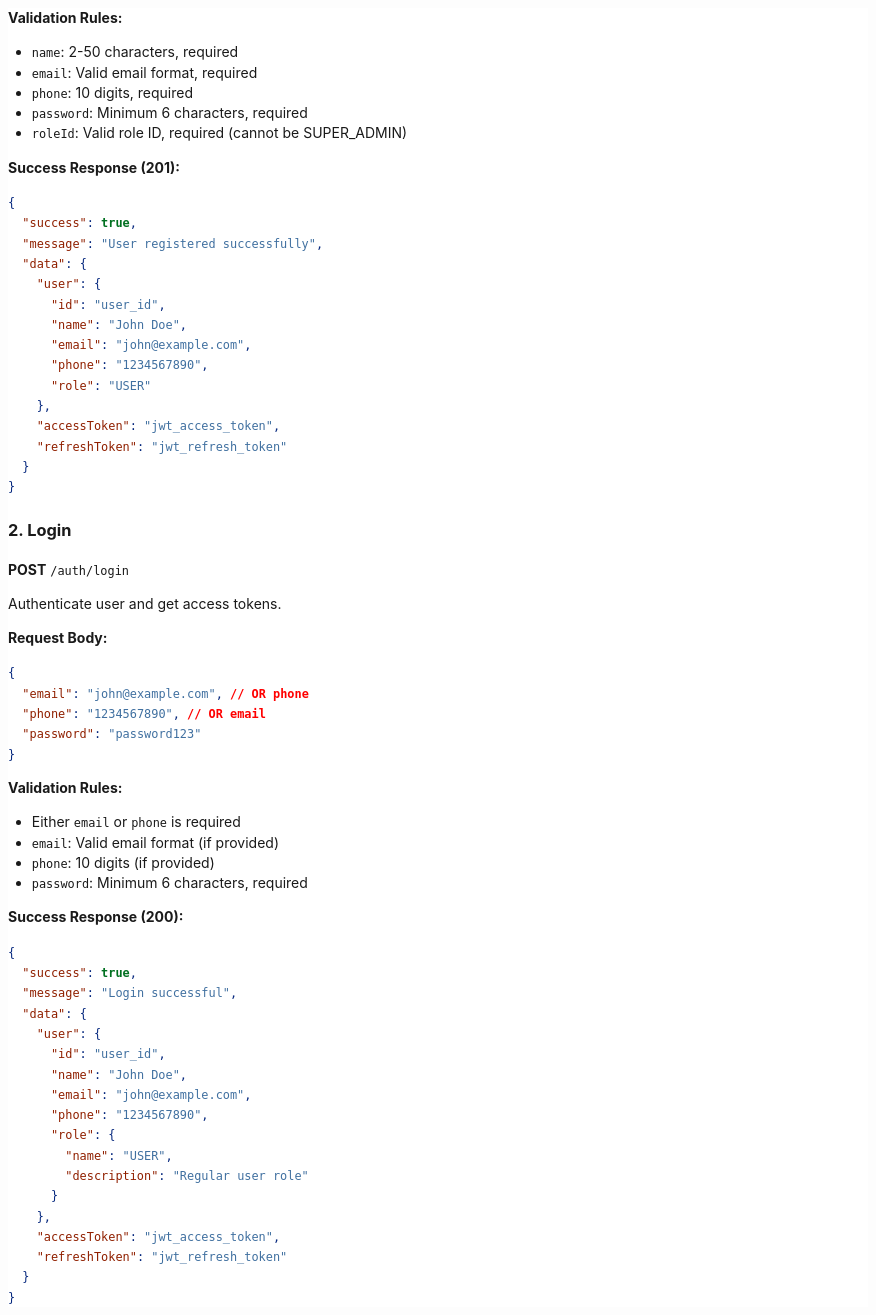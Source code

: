 **Validation Rules:**
- `name`: 2-50 characters, required
- `email`: Valid email format, required
- `phone`: 10 digits, required
- `password`: Minimum 6 characters, required
- `roleId`: Valid role ID, required (cannot be SUPER_ADMIN)

**Success Response (201):**
```json
{
  "success": true,
  "message": "User registered successfully",
  "data": {
    "user": {
      "id": "user_id",
      "name": "John Doe",
      "email": "john@example.com",
      "phone": "1234567890",
      "role": "USER"
    },
    "accessToken": "jwt_access_token",
    "refreshToken": "jwt_refresh_token"
  }
}
```

### 2. Login
**POST** `/auth/login`

Authenticate user and get access tokens.

**Request Body:**
```json
{
  "email": "john@example.com", // OR phone
  "phone": "1234567890", // OR email
  "password": "password123"
}
```

**Validation Rules:**
- Either `email` or `phone` is required
- `email`: Valid email format (if provided)
- `phone`: 10 digits (if provided)
- `password`: Minimum 6 characters, required

**Success Response (200):**
```json
{
  "success": true,
  "message": "Login successful",
  "data": {
    "user": {
      "id": "user_id",
      "name": "John Doe",
      "email": "john@example.com",
      "phone": "1234567890",
      "role": {
        "name": "USER",
        "description": "Regular user role"
      }
    },
    "accessToken": "jwt_access_token",
    "refreshToken": "jwt_refresh_token"
  }
}
```